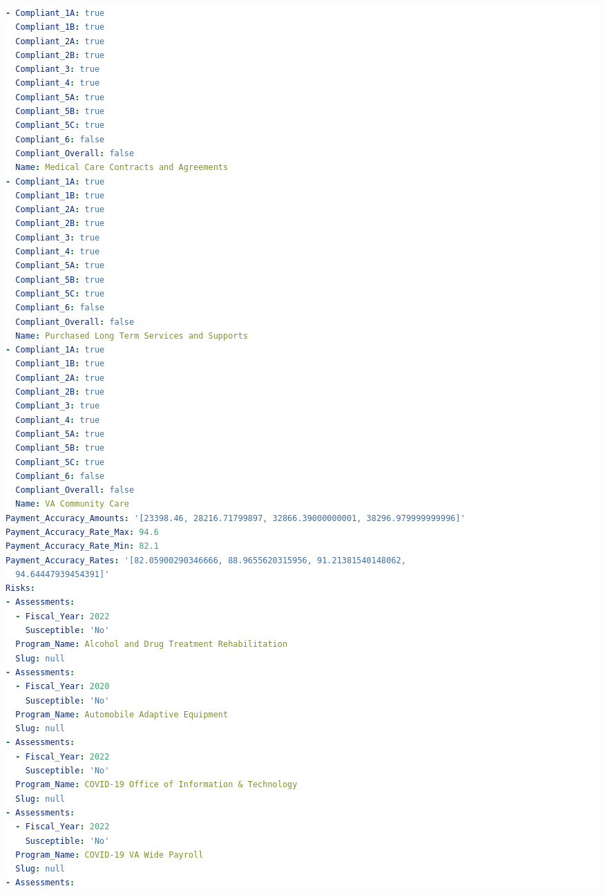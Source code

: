 ```yaml
- Compliant_1A: true
  Compliant_1B: true
  Compliant_2A: true
  Compliant_2B: true
  Compliant_3: true
  Compliant_4: true
  Compliant_5A: true
  Compliant_5B: true
  Compliant_5C: true
  Compliant_6: false
  Compliant_Overall: false
  Name: Medical Care Contracts and Agreements
- Compliant_1A: true
  Compliant_1B: true
  Compliant_2A: true
  Compliant_2B: true
  Compliant_3: true
  Compliant_4: true
  Compliant_5A: true
  Compliant_5B: true
  Compliant_5C: true
  Compliant_6: false
  Compliant_Overall: false
  Name: Purchased Long Term Services and Supports
- Compliant_1A: true
  Compliant_1B: true
  Compliant_2A: true
  Compliant_2B: true
  Compliant_3: true
  Compliant_4: true
  Compliant_5A: true
  Compliant_5B: true
  Compliant_5C: true
  Compliant_6: false
  Compliant_Overall: false
  Name: VA Community Care
Payment_Accuracy_Amounts: '[23398.46, 28216.71799897, 32866.39000000001, 38296.979999999996]'
Payment_Accuracy_Rate_Max: 94.6
Payment_Accuracy_Rate_Min: 82.1
Payment_Accuracy_Rates: '[82.05900290346666, 88.9655620315956, 91.21381540148062,
  94.64447939454391]'
Risks:
- Assessments:
  - Fiscal_Year: 2022
    Susceptible: 'No'
  Program_Name: Alcohol and Drug Treatment Rehabilitation
  Slug: null
- Assessments:
  - Fiscal_Year: 2020
    Susceptible: 'No'
  Program_Name: Automobile Adaptive Equipment
  Slug: null
- Assessments:
  - Fiscal_Year: 2022
    Susceptible: 'No'
  Program_Name: COVID-19 Office of Information & Technology
  Slug: null
- Assessments:
  - Fiscal_Year: 2022
    Susceptible: 'No'
  Program_Name: COVID-19 VA Wide Payroll
  Slug: null
- Assessments:
```